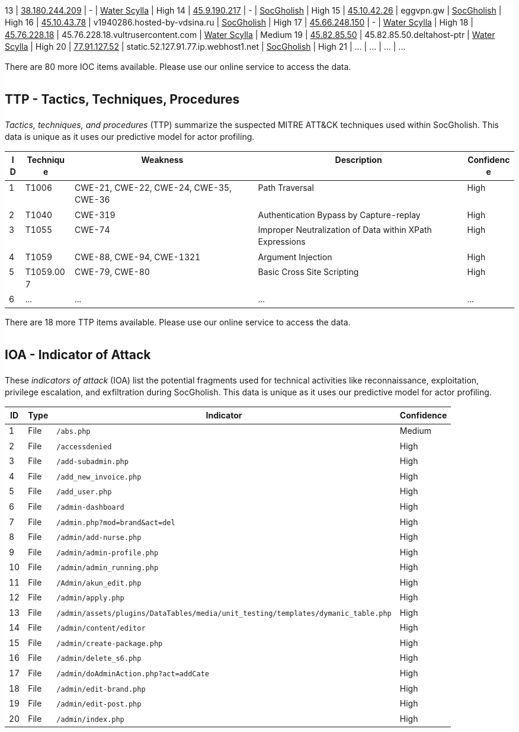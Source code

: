 13 | [38.180.244.209](https://vuldb.com/?ip.38.180.244.209) | - | [Water Scylla](https://vuldb.com/?actor.water_scylla) | High
14 | [45.9.190.217](https://vuldb.com/?ip.45.9.190.217) | - | [SocGholish](https://vuldb.com/?actor.socgholish) | High
15 | [45.10.42.26](https://vuldb.com/?ip.45.10.42.26) | eggvpn.gw | [SocGholish](https://vuldb.com/?actor.socgholish) | High
16 | [45.10.43.78](https://vuldb.com/?ip.45.10.43.78) | v1940286.hosted-by-vdsina.ru | [SocGholish](https://vuldb.com/?actor.socgholish) | High
17 | [45.66.248.150](https://vuldb.com/?ip.45.66.248.150) | - | [Water Scylla](https://vuldb.com/?actor.water_scylla) | High
18 | [45.76.228.18](https://vuldb.com/?ip.45.76.228.18) | 45.76.228.18.vultrusercontent.com | [Water Scylla](https://vuldb.com/?actor.water_scylla) | Medium
19 | [45.82.85.50](https://vuldb.com/?ip.45.82.85.50) | 45.82.85.50.deltahost-ptr | [Water Scylla](https://vuldb.com/?actor.water_scylla) | High
20 | [77.91.127.52](https://vuldb.com/?ip.77.91.127.52) | static.52.127.91.77.ip.webhost1.net | [SocGholish](https://vuldb.com/?actor.socgholish) | High
21 | ... | ... | ... | ...

There are 80 more IOC items available. Please use our online service to access the data.

## TTP - Tactics, Techniques, Procedures

_Tactics, techniques, and procedures_ (TTP) summarize the suspected MITRE ATT&CK techniques used within SocGholish. This data is unique as it uses our predictive model for actor profiling.

ID | Technique | Weakness | Description | Confidence
-- | --------- | -------- | ----------- | ----------
1 | T1006 | CWE-21, CWE-22, CWE-24, CWE-35, CWE-36 | Path Traversal | High
2 | T1040 | CWE-319 | Authentication Bypass by Capture-replay | High
3 | T1055 | CWE-74 | Improper Neutralization of Data within XPath Expressions | High
4 | T1059 | CWE-88, CWE-94, CWE-1321 | Argument Injection | High
5 | T1059.007 | CWE-79, CWE-80 | Basic Cross Site Scripting | High
6 | ... | ... | ... | ...

There are 18 more TTP items available. Please use our online service to access the data.

## IOA - Indicator of Attack

These _indicators of attack_ (IOA) list the potential fragments used for technical activities like reconnaissance, exploitation, privilege escalation, and exfiltration during SocGholish. This data is unique as it uses our predictive model for actor profiling.

ID | Type | Indicator | Confidence
-- | ---- | --------- | ----------
1 | File | `/abs.php` | Medium
2 | File | `/accessdenied` | High
3 | File | `/add-subadmin.php` | High
4 | File | `/add_new_invoice.php` | High
5 | File | `/add_user.php` | High
6 | File | `/admin-dashboard` | High
7 | File | `/admin.php?mod=brand&act=del` | High
8 | File | `/admin/add-nurse.php` | High
9 | File | `/admin/admin-profile.php` | High
10 | File | `/admin/admin_running.php` | High
11 | File | `/Admin/akun_edit.php` | High
12 | File | `/admin/apply.php` | High
13 | File | `/admin/assets/plugins/DataTables/media/unit_testing/templates/dymanic_table.php` | High
14 | File | `/admin/content/editor` | High
15 | File | `/admin/create-package.php` | High
16 | File | `/admin/delete_s6.php` | High
17 | File | `/admin/doAdminAction.php?act=addCate` | High
18 | File | `/admin/edit-brand.php` | High
19 | File | `/admin/edit-post.php` | High
20 | File | `/admin/index.php` | High
